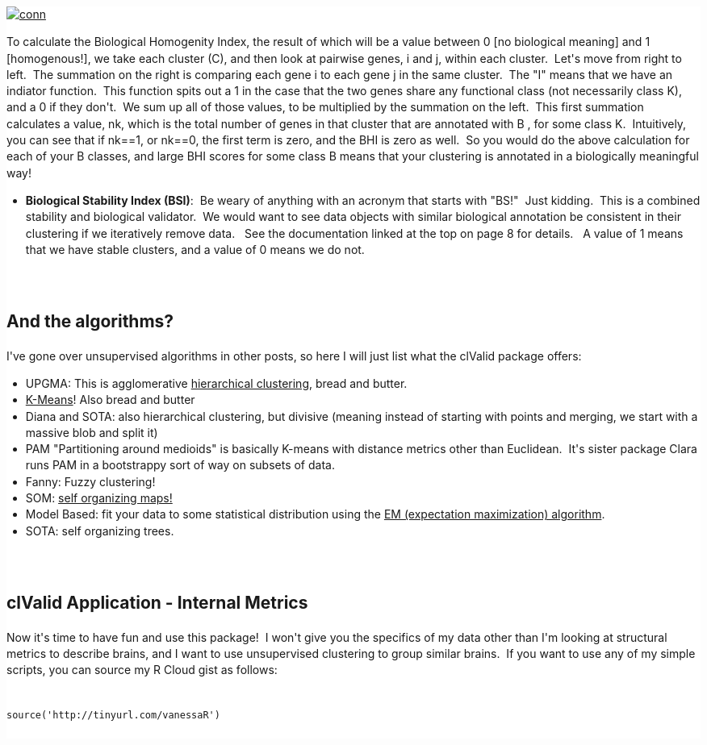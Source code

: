 [![conn](http://www.vbmis.com/learn/wp-content/uploads/2013/10/conn3.png)](http://www.vbmis.com/learn/wp-content/uploads/2013/10/conn3.png)

To calculate the Biological Homogenity Index, the result of which will be a value between 0 [no biological meaning] and 1 [homogenous!], we take each cluster (C), and then look at pairwise genes, i and j, within each cluster.  Let's move from right to left.  The summation on the right is comparing each gene i to each gene j in the same cluster.  The "I" means that we have an indiator function.  This function spits out a 1 in the case that the two genes share any functional class (not necessarily class K), and a 0 if they don't.  We sum up all of those values, to be multiplied by the summation on the left.  This first summation calculates a value, nk, which is the total number of genes in that cluster that are annotated with B , for some class K.  Intuitively, you can see that if nk==1, or nk==0, the first term is zero, and the BHI is zero as well.  So you would do the above calculation for each of your B classes, and large BHI scores for some class B means that your clustering is annotated in a biologically meaningful way!

- **Biological Stability Index (BSI)**:  Be weary of anything with an acronym that starts with "BS!"  Just kidding.  This is a combined stability and biological validator.  We would want to see data objects with similar biological annotation be consistent in their clustering if we iteratively remove data.   See the documentation linked at the top on page 8 for details.   A value of 1 means that we have stable clusters, and a value of 0 means we do not.

 


## And the algorithms?

I've gone over unsupervised algorithms in other posts, so here I will just list what the clValid package offers:

- UPGMA: This is agglomerative [hierarchical clustering](http://www.vbmis.com/learn/?p=98 "Hierarchical Clustering"), bread and butter.
- [K-Means](http://www.vbmis.com/learn/?p=94 "K-Means Clustering")! Also bread and butter
- Diana and SOTA: also hierarchical clustering, but divisive (meaning instead of starting with points and merging, we start with a massive blob and split it)
- PAM "Partitioning around medioids" is basically K-means with distance metrics other than Euclidean.  It's sister package Clara runs PAM in a bootstrappy sort of way on subsets of data.
- Fanny: Fuzzy clustering!
- SOM: [self organizing maps! ](http://www.vbmis.com/learn/?p=510 "Self Organizing Maps (SOM)")
- Model Based: fit your data to some statistical distribution using the [EM (expectation maximization) algorithm](http://www.vbmis.com/learn/?p=345 "Expectation Maximization (EM) Algorithm").
- SOTA: self organizing trees.

 


## clValid Application - Internal Metrics

Now it's time to have fun and use this package!  I won't give you the specifics of my data other than I'm looking at structural metrics to describe brains, and I want to use unsupervised clustering to group similar brains.  If you want to use any of my simple scripts, you can source my R Cloud gist as follows:

<pre>
<code>
source('http://tinyurl.com/vanessaR')
</code>
</pre>
